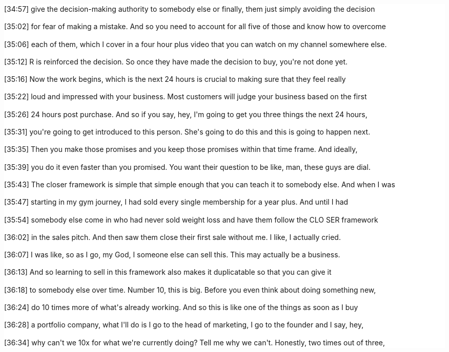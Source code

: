 [34:57] give the decision-making authority to somebody else or finally, them just simply avoiding the decision

[35:02] for fear of making a mistake. And so you need to account for all five of those and know how to overcome

[35:06] each of them, which I cover in a four hour plus video that you can watch on my channel somewhere else.

[35:12] R is reinforced the decision. So once they have made the decision to buy, you're not done yet.

[35:16] Now the work begins, which is the next 24 hours is crucial to making sure that they feel really

[35:22] loud and impressed with your business. Most customers will judge your business based on the first

[35:26] 24 hours post purchase. And so if you say, hey, I'm going to get you three things the next 24 hours,

[35:31] you're going to get introduced to this person. She's going to do this and this is going to happen next.

[35:35] Then you make those promises and you keep those promises within that time frame. And ideally,

[35:39] you do it even faster than you promised. You want their question to be like, man, these guys are dial.

[35:43] The closer framework is simple that simple enough that you can teach it to somebody else. And when I was

[35:47] starting in my gym journey, I had sold every single membership for a year plus. And until I had

[35:54] somebody else come in who had never sold weight loss and have them follow the CLO SER framework

[36:02] in the sales pitch. And then saw them close their first sale without me. I like, I actually cried.

[36:07] I was like, so as I go, my God, I someone else can sell this. This may actually be a business.

[36:13] And so learning to sell in this framework also makes it duplicatable so that you can give it

[36:18] to somebody else over time. Number 10, this is big. Before you even think about doing something new,

[36:24] do 10 times more of what's already working. And so this is like one of the things as soon as I buy

[36:28] a portfolio company, what I'll do is I go to the head of marketing, I go to the founder and I say, hey,

[36:34] why can't we 10x for what we're currently doing? Tell me why we can't. Honestly, two times out of three,
